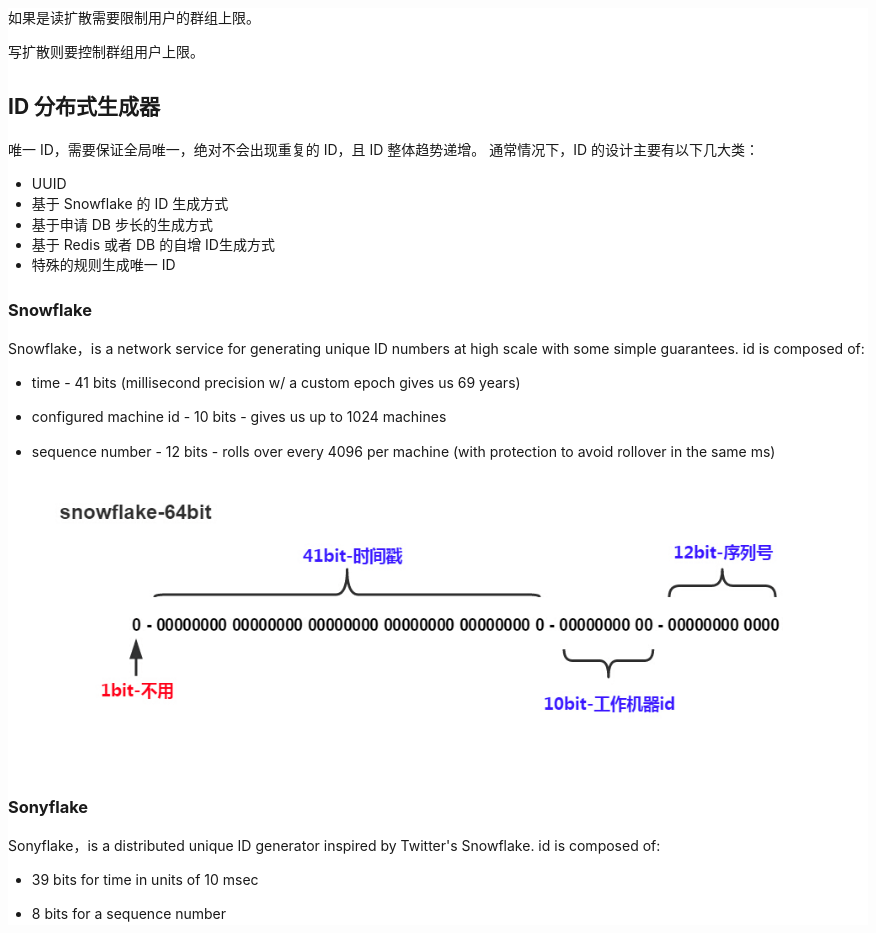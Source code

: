 如果是读扩散需要限制用户的群组上限。

写扩散则要控制群组用户上限。

## ID 分布式生成器

唯一 ID，需要保证全局唯一，绝对不会出现重复的 ID，且 ID 整体趋势递增。
通常情况下，ID 的设计主要有以下几大类：

* UUID
* 基于 Snowflake 的 ID 生成方式
* 基于申请 DB 步长的生成方式
* 基于 Redis 或者 DB 的自增 ID生成方式
* 特殊的规则生成唯一 ID

### Snowflake

Snowflake，is a network service for generating unique ID numbers at high scale with some simple guarantees.
id is composed of:

* time - 41 bits (millisecond precision w/ a custom epoch gives us 69 years)

* configured machine id - 10 bits - gives us up to 1024 machines

* sequence number - 12 bits - rolls over every 4096 per machine (with protection to avoid rollover in the same ms)

![](assets/09/snowflake.png)



###  Sonyflake

Sonyflake，is a distributed unique ID generator inspired by Twitter's Snowflake.
id is composed of:

* 39 bits for time in units of 10 msec

* 8 bits for a sequence number
